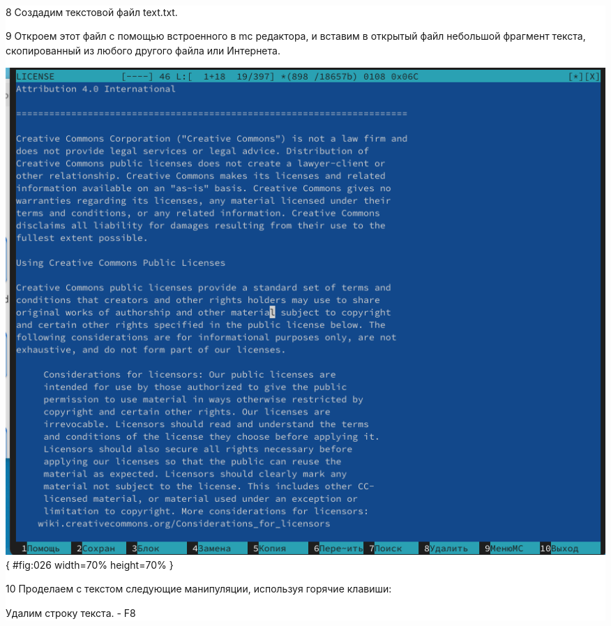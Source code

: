 8 Создадим текстовой файл text.txt. 

9 Откроем этот файл с помощью встроенного в mc редактора, и вставим в открытый файл небольшой фрагмент текста, скопированный из любого другого файла или Интернета. 

![Файл с текстом](image/26.png){ #fig:026 width=70% height=70% }

10 Проделаем с текстом следующие манипуляции, используя горячие клавиши:

Удалим строку текста. - F8
